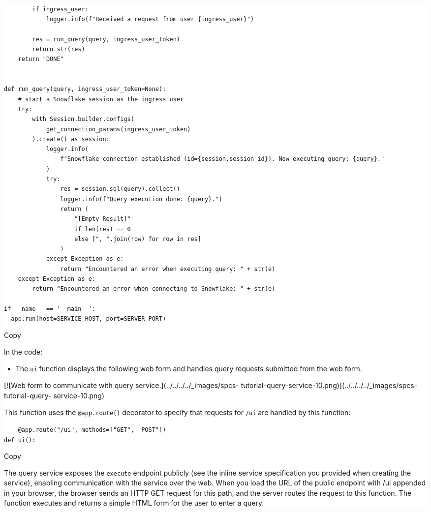             if ingress_user:
                logger.info(f"Received a request from user {ingress_user}")
    
            res = run_query(query, ingress_user_token)
            return str(res)
        return "DONE"
    
    
    def run_query(query, ingress_user_token=None):
        # start a Snowflake session as the ingress user
        try:
            with Session.builder.configs(
                get_connection_params(ingress_user_token)
            ).create() as session:
                logger.info(
                    f"Snowflake connection established (id={session.session_id}). Now executing query: {query}."
                )
                try:
                    res = session.sql(query).collect()
                    logger.info(f"Query execution done: {query}.")
                    return (
                        "[Empty Result]"
                        if len(res) == 0
                        else [", ".join(row) for row in res]
                    )
                except Exception as e:
                    return "Encountered an error when executing query: " + str(e)
        except Exception as e:
            return "Encountered an error when connecting to Snowflake: " + str(e)
    
    if __name__ == '__main__':
      app.run(host=SERVICE_HOST, port=SERVER_PORT)
    

Copy

In the code:

  * The `ui` function displays the following web form and handles query requests submitted from the web form.

[![Web form to communicate with query service.](../../../../_images/spcs-
tutorial-query-service-10.png)](../../../../_images/spcs-tutorial-query-
service-10.png)

This function uses the `@app.route()` decorator to specify that requests for
`/ui` are handled by this function:

    
        @app.route("/ui", methods=["GET", "POST"])
    def ui():
    

Copy

The query service exposes the `execute` endpoint publicly (see the inline
service specification you provided when creating the service), enabling
communication with the service over the web. When you load the URL of the
public endpoint with /ui appended in your browser, the browser sends an HTTP
GET request for this path, and the server routes the request to this function.
The function executes and returns a simple HTML form for the user to enter a
query.
